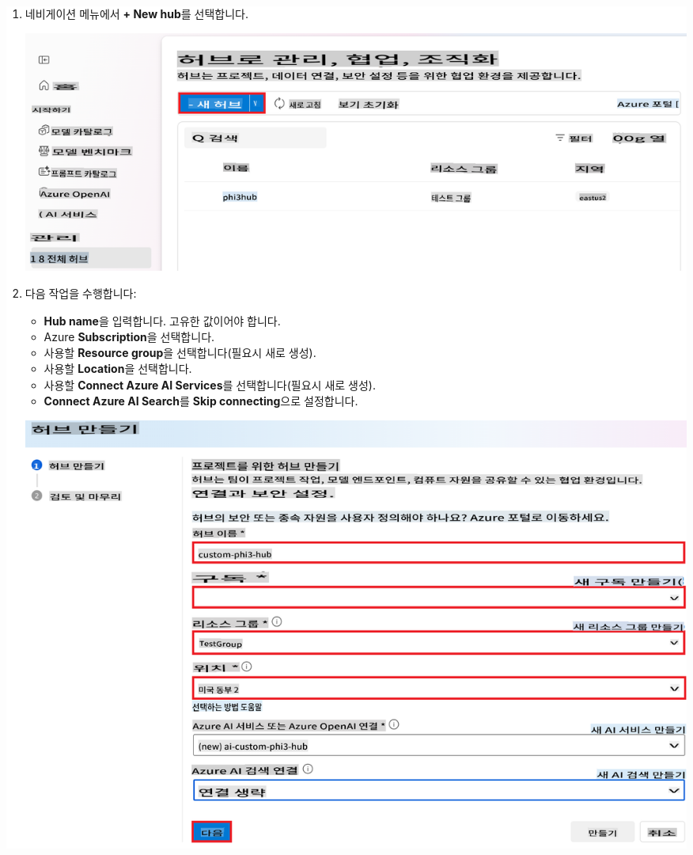 1. 네비게이션 메뉴에서 **+ New hub**를 선택합니다.

    ![Hub 생성.](../../../../../../translated_images/08-01-create-hub.c54d78fb49923ff1d8c6a11010a8c8eca9b044d525182a2a1700b3ff4c542674.ko.png)

1. 다음 작업을 수행합니다:

    - **Hub name**을 입력합니다. 고유한 값이어야 합니다.
    - Azure **Subscription**을 선택합니다.
    - 사용할 **Resource group**을 선택합니다(필요시 새로 생성).
    - 사용할 **Location**을 선택합니다.
    - 사용할 **Connect Azure AI Services**를 선택합니다(필요시 새로 생성).
    - **Connect Azure AI Search**를 **Skip connecting**으로 설정합니다.

    ![Hub 채우기.](../../../../../../translated_images/08-02-fill-hub.ced9ab1db4d2f3324d3d34bd9e846641e80bb9e4ebfc56f47d09ce6885e9caf7.ko.png)
